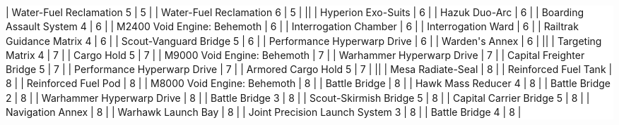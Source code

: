 | Water-Fuel Reclamation 5        | 5       |
| Water-Fuel Reclamation 6        | 5       |
||
| Hyperion Exo-Suits              | 6       |
| Hazuk Duo-Arc                   | 6       |
| Boarding Assault System 4       | 6       |
| M2400 Void Engine: Behemoth     | 6       |
| Interrogation Chamber           | 6       |
| Interrogation Ward              | 6       |
| Railtrak Guidance Matrix 4      | 6       |
| Scout-Vanguard Bridge 5         | 6       |
| Performance Hyperwarp Drive     | 6       |
| Warden's Annex                  | 6       |
||
| Targeting Matrix 4              | 7       |
| Cargo Hold 5                    | 7       |
| M9000 Void Engine: Behemoth     | 7       |
| Warhammer Hyperwarp Drive       | 7       |
| Capital Freighter Bridge 5      | 7       |
| Performance Hyperwarp Drive     | 7       |
| Armored Cargo Hold 5            | 7       |
||
| Mesa Radiate-Seal               | 8       |
| Reinforced Fuel Tank            | 8       |
| Reinforced Fuel Pod             | 8       |
| M8000 Void Engine: Behemoth     | 8       |
| Battle Bridge                   | 8       |
| Hawk Mass Reducer 4             | 8       |
| Battle Bridge 2                 | 8       |
| Warhammer Hyperwarp Drive       | 8       |
| Battle Bridge 3                 | 8       |
| Scout-Skirmish Bridge 5         | 8       |
| Capital Carrier Bridge 5        | 8       |
| Navigation Annex                | 8       |
| Warhawk Launch Bay              | 8       |
| Joint Precision Launch System 3 | 8       |
| Battle Bridge 4                 | 8       |